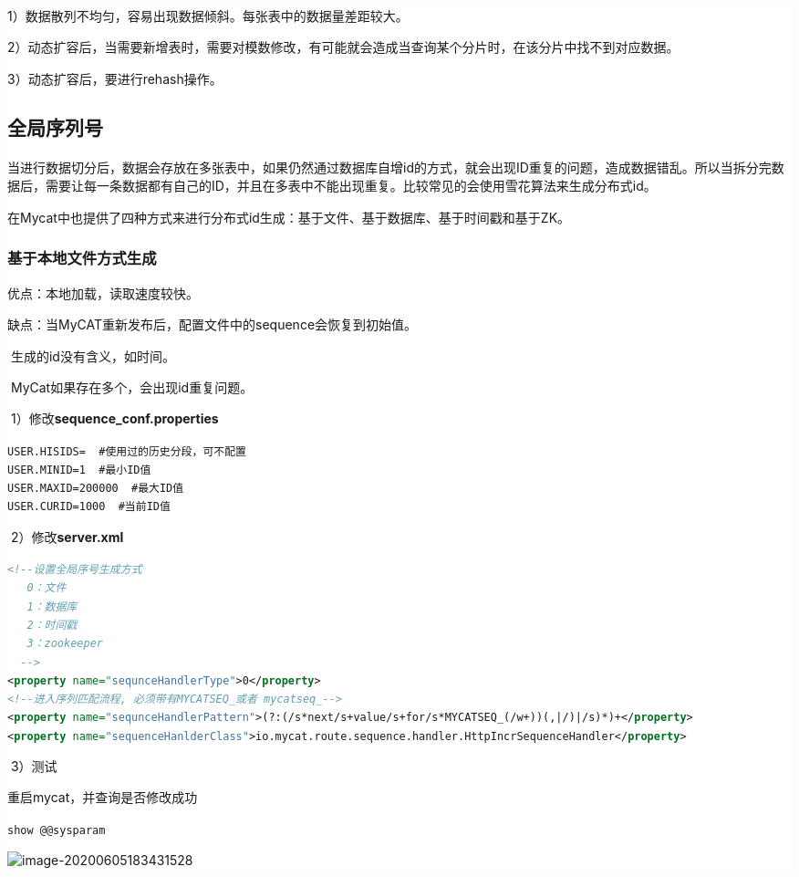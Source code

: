 1）数据散列不均匀，容易出现数据倾斜。每张表中的数据量差距较大。

2）动态扩容后，当需要新增表时，需要对模数修改，有可能就会造成当查询某个分片时，在该分片中找不到对应数据。

3）动态扩容后，要进行rehash操作。

##  全局序列号 

​	当进行数据切分后，数据会存放在多张表中，如果仍然通过数据库自增id的方式，就会出现ID重复的问题，造成数据错乱。所以当拆分完数据后，需要让每一条数据都有自己的ID，并且在多表中不能出现重复。比较常见的会使用雪花算法来生成分布式id。

​	在Mycat中也提供了四种方式来进行分布式id生成：基于文件、基于数据库、基于时间戳和基于ZK。

###  基于本地文件方式生成

优点：本地加载，读取速度较快。

缺点：当MyCAT重新发布后，配置文件中的sequence会恢复到初始值。

​			生成的id没有含义，如时间。

​			MyCat如果存在多个，会出现id重复问题。

​	1）修改**sequence_conf.properties**

```properties
USER.HISIDS=  #使用过的历史分段，可不配置
USER.MINID=1  #最小ID值
USER.MAXID=200000  #最大ID值
USER.CURID=1000  #当前ID值
```

​	2）修改**server.xml**

```xml
<!--设置全局序号生成方式
   0：文件
   1：数据库
   2：时间戳
   3：zookeeper
  -->
<property name="sequnceHandlerType">0</property>
<!--进入序列匹配流程, 必须带有MYCATSEQ_或者 mycatseq_-->
<property name="sequnceHandlerPattern">(?:(/s*next/s+value/s+for/s*MYCATSEQ_(/w+))(,|/)|/s)*)+</property>
<property name="sequenceHanlderClass">io.mycat.route.sequence.handler.HttpIncrSequenceHandler</property>
```

​	3）测试

重启mycat，并查询是否修改成功

```sql
show @@sysparam
```

![image-20200605183431528](https://jwangtec.oss-cn-chengdu.aliyuncs.com/jwangcloud/DB/1/assets/image-20200605183431528.png)
